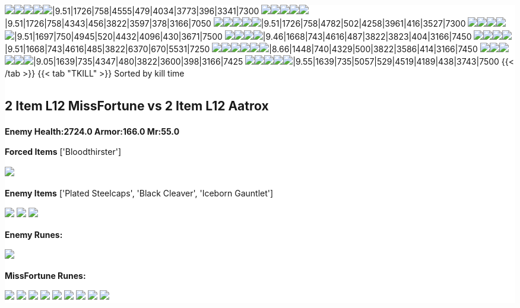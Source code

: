 ![](/item/3072.png)![](/item/6692.png)![](/item/1001.png)![](/item/1055.png)![](/item/1036.png)|9.51|1726|758|4555|479|4034|3773|396|3341|7300
![](/item/3072.png)![](/item/1001.png)![](/item/1055.png)![](/item/1038.png)![](/item/1038.png)|9.51|1726|758|4343|456|3822|3597|378|3166|7050
![](/item/3072.png)![](/item/3814.png)![](/item/1001.png)![](/item/1055.png)![](/item/1036.png)|9.51|1726|758|4782|502|4258|3961|416|3527|7300
![](/item/3072.png)![](/item/3181.png)![](/item/1001.png)![](/item/1055.png)![](/item/1036.png)|9.51|1697|750|4945|520|4432|4096|430|3671|7500
![](/item/3072.png)![](/item/3074.png)![](/item/1001.png)![](/item/1055.png)|9.46|1668|743|4616|487|3822|3823|404|3166|7450
![](/item/3072.png)![](/item/3156.png)![](/item/1001.png)![](/item/1055.png)|9.51|1668|743|4616|485|3822|6370|670|5531|7250
![](/item/3072.png)![](/item/3094.png)![](/item/1001.png)![](/item/1055.png)![](/item/1036.png)![](/item/1036.png)|8.66|1448|740|4329|500|3822|3586|414|3166|7450
![](/item/3072.png)![](/item/3006.png)![](/item/1001.png)![](/item/1055.png)![](/item/1038.png)![](/item/1037.png)|9.05|1639|735|4347|480|3822|3600|398|3166|7425
![](/item/3072.png)![](/item/3071.png)![](/item/1001.png)![](/item/1055.png)![](/item/1036.png)|9.55|1639|735|5057|529|4519|4189|438|3743|7500
{{< /tab >}}
{{< tab "TKILL" >}}
Sorted by kill time
## 2 Item L12 MissFortune vs 2 Item L12 Aatrox

**Enemy Health:2724.0 Armor:166.0 Mr:55.0**


**Forced Items** ['Bloodthirster']





![](/item/3072.png)



**Enemy Items** ['Plated Steelcaps', 'Black Cleaver', 'Iceborn Gauntlet']





![](/item/3047.png)
![](/item/3071.png)
![](/item/6662.png)



**Enemy Runes:**





![](/StatMods/StatModsHealthScalingIcon.png)



**MissFortune Runes:**


![](/Styles/Precision/PressTheAttack/PressTheAttack.png)
![](/Styles/Precision/PresenceOfMind/PresenceOfMind.png)
![](/Styles/Precision/Haste/Haste.png)
![](/Styles/Precision/CutDown/CutDown.png)
![](/Styles/Sorcery/AbsoluteFocus/AbsoluteFocus.png)
![](/Styles/Sorcery/GatheringStorm/GatheringStorm.png)
![](/StatMods/StatModsAdaptiveForceIcon.png)
![](/StatMods/StatModsAdaptiveForceIcon.png)
![](/StatMods/StatModsHealthScalingIcon.png)

